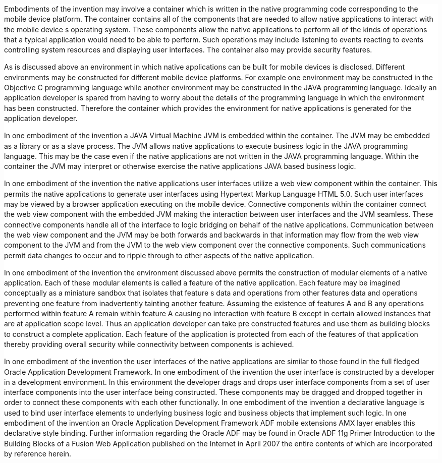 Embodiments of the invention may involve a container which is written in the native programming code corresponding to the mobile device platform. The container contains all of the components that are needed to allow native applications to interact with the mobile device s operating system. These components allow the native applications to perform all of the kinds of operations that a typical application would need to be able to perform. Such operations may include listening to events reacting to events controlling system resources and displaying user interfaces. The container also may provide security features.

As is discussed above an environment in which native applications can be built for mobile devices is disclosed. Different environments may be constructed for different mobile device platforms. For example one environment may be constructed in the Objective C programming language while another environment may be constructed in the JAVA programming language. Ideally an application developer is spared from having to worry about the details of the programming language in which the environment has been constructed. Therefore the container which provides the environment for native applications is generated for the application developer.

In one embodiment of the invention a JAVA Virtual Machine JVM is embedded within the container. The JVM may be embedded as a library or as a slave process. The JVM allows native applications to execute business logic in the JAVA programming language. This may be the case even if the native applications are not written in the JAVA programming language. Within the container the JVM may interpret or otherwise exercise the native applications JAVA based business logic.

In one embodiment of the invention the native applications user interfaces utilize a web view component within the container. This permits the native applications to generate user interfaces using Hypertext Markup Language HTML 5.0. Such user interfaces may be viewed by a browser application executing on the mobile device. Connective components within the container connect the web view component with the embedded JVM making the interaction between user interfaces and the JVM seamless. These connective components handle all of the interface to logic bridging on behalf of the native applications. Communication between the web view component and the JVM may be both forwards and backwards in that information may flow from the web view component to the JVM and from the JVM to the web view component over the connective components. Such communications permit data changes to occur and to ripple through to other aspects of the native application.

In one embodiment of the invention the environment discussed above permits the construction of modular elements of a native application. Each of these modular elements is called a feature of the native application. Each feature may be imagined conceptually as a miniature sandbox that isolates that feature s data and operations from other features data and operations preventing one feature from inadvertently tainting another feature. Assuming the existence of features A and B any operations performed within feature A remain within feature A causing no interaction with feature B except in certain allowed instances that are at application scope level. Thus an application developer can take pre constructed features and use them as building blocks to construct a complete application. Each feature of the application is protected from each of the features of that application thereby providing overall security while connectivity between components is achieved.

In one embodiment of the invention the user interfaces of the native applications are similar to those found in the full fledged Oracle Application Development Framework. In one embodiment of the invention the user interface is constructed by a developer in a development environment. In this environment the developer drags and drops user interface components from a set of user interface components into the user interface being constructed. These components may be dragged and dropped together in order to connect these components with each other functionally. In one embodiment of the invention a declarative language is used to bind user interface elements to underlying business logic and business objects that implement such logic. In one embodiment of the invention an Oracle Application Development Framework ADF mobile extensions AMX layer enables this declarative style binding. Further information regarding the Oracle ADF may be found in Oracle ADF 11g Primer Introduction to the Building Blocks of a Fusion Web Application published on the Internet in April 2007 the entire contents of which are incorporated by reference herein.
